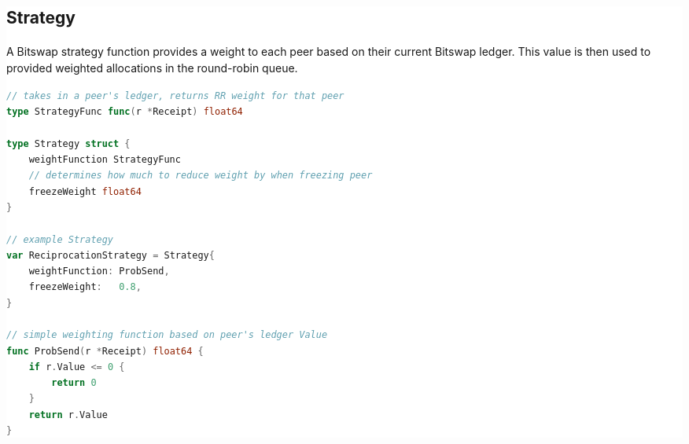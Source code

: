 Strategy
--------

A Bitswap strategy function provides a weight to each peer based on their
current Bitswap ledger. This value is then used to provided weighted allocations
in the round-robin queue.

```{.go .lib}
// takes in a peer's ledger, returns RR weight for that peer
type StrategyFunc func(r *Receipt) float64

type Strategy struct {
	weightFunction StrategyFunc
	// determines how much to reduce weight by when freezing peer
	freezeWeight float64
}

// example Strategy
var ReciprocationStrategy = Strategy{
	weightFunction: ProbSend,
	freezeWeight:   0.8,
}

// simple weighting function based on peer's ledger Value
func ProbSend(r *Receipt) float64 {
	if r.Value <= 0 {
		return 0
	}
	return r.Value
}
```
